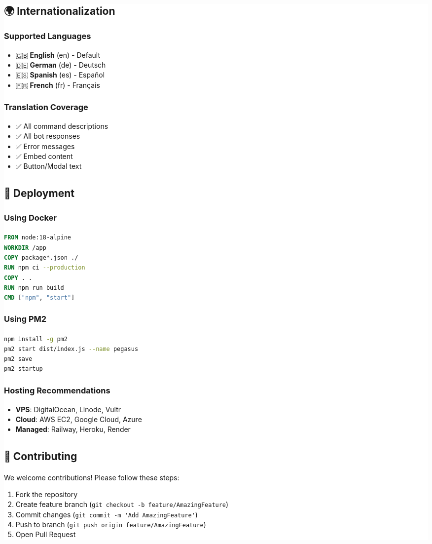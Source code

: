 ## 🌍 Internationalization

### Supported Languages
- 🇬🇧 **English** (en) - Default
- 🇩🇪 **German** (de) - Deutsch
- 🇪🇸 **Spanish** (es) - Español
- 🇫🇷 **French** (fr) - Français

### Translation Coverage
- ✅ All command descriptions
- ✅ All bot responses
- ✅ Error messages
- ✅ Embed content
- ✅ Button/Modal text

## 🚢 Deployment

### Using Docker
```dockerfile
FROM node:18-alpine
WORKDIR /app
COPY package*.json ./
RUN npm ci --production
COPY . .
RUN npm run build
CMD ["npm", "start"]
```

### Using PM2
```bash
npm install -g pm2
pm2 start dist/index.js --name pegasus
pm2 save
pm2 startup
```

### Hosting Recommendations
- **VPS**: DigitalOcean, Linode, Vultr
- **Cloud**: AWS EC2, Google Cloud, Azure
- **Managed**: Railway, Heroku, Render

## 🤝 Contributing

We welcome contributions! Please follow these steps:

1. Fork the repository
2. Create feature branch (`git checkout -b feature/AmazingFeature`)
3. Commit changes (`git commit -m 'Add AmazingFeature'`)
4. Push to branch (`git push origin feature/AmazingFeature`)
5. Open Pull Request
